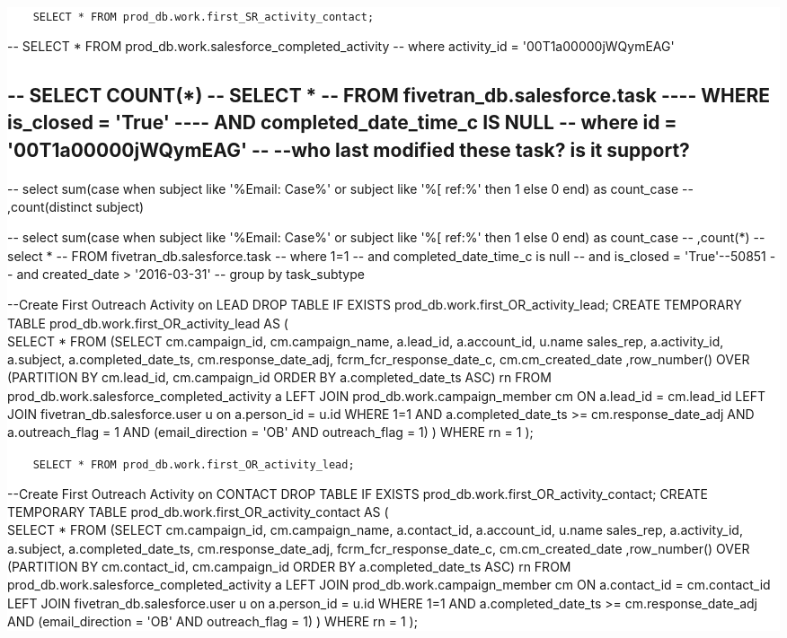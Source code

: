        SELECT * FROM prod_db.work.first_SR_activity_contact;
        
--        SELECT * FROM prod_db.work.salesforce_completed_activity
--        where activity_id = '00T1a00000jWQymEAG'

--        SELECT COUNT(*)
--        SELECT *
--        FROM fivetran_db.salesforce.task
----        WHERE is_closed = 'True'
----                AND completed_date_time_c IS NULL
--        where id = '00T1a00000jWQymEAG'
--            --who last modified these task? is it support?
--            
--            select sum(case when subject like '%Email: Case%' or subject like '%[ ref:%'  then 1 else 0 end) as count_case
--                ,count(distinct subject)

--            select sum(case when subject like '%Email: Case%' or subject like '%[ ref:%'  then 1 else 0 end) as count_case
--                ,count(*)
--                select *
--             FROM fivetran_db.salesforce.task
--            where 1=1
--                and completed_date_time_c is null 
--                and is_closed = 'True'--50851
--                and created_date > '2016-03-31'
--                group by task_subtype

          
--Create First Outreach Activity on LEAD
        DROP TABLE IF EXISTS prod_db.work.first_OR_activity_lead;
        CREATE TEMPORARY TABLE prod_db.work.first_OR_activity_lead AS (  
                SELECT * FROM
                        (SELECT cm.campaign_id, cm.campaign_name, a.lead_id, a.account_id, u.name sales_rep, a.activity_id, a.subject, a.completed_date_ts, cm.response_date_adj, fcrm_fcr_response_date_c, cm.cm_created_date
                                ,row_number() OVER (PARTITION BY cm.lead_id, cm.campaign_id ORDER BY a.completed_date_ts ASC) rn
                        FROM prod_db.work.salesforce_completed_activity a
                        LEFT JOIN prod_db.work.campaign_member cm ON a.lead_id = cm.lead_id
                        LEFT JOIN fivetran_db.salesforce.user u on a.person_id = u.id
                        WHERE 1=1
                                AND a.completed_date_ts >= cm.response_date_adj
                                AND a.outreach_flag = 1
                                AND (email_direction = 'OB' AND outreach_flag = 1)
                ) WHERE rn = 1
        );
        
        SELECT * FROM prod_db.work.first_OR_activity_lead;


--Create First Outreach Activity on CONTACT
        DROP TABLE IF EXISTS prod_db.work.first_OR_activity_contact;
        CREATE TEMPORARY TABLE prod_db.work.first_OR_activity_contact AS (  
                SELECT * FROM
                        (SELECT cm.campaign_id, cm.campaign_name, a.contact_id, a.account_id, u.name sales_rep, a.activity_id, a.subject, a.completed_date_ts, cm.response_date_adj, fcrm_fcr_response_date_c, cm.cm_created_date
                                ,row_number() OVER (PARTITION BY cm.contact_id, cm.campaign_id ORDER BY a.completed_date_ts ASC) rn
                        FROM prod_db.work.salesforce_completed_activity a
                        LEFT JOIN prod_db.work.campaign_member cm ON a.contact_id = cm.contact_id
                        LEFT JOIN fivetran_db.salesforce.user u on a.person_id = u.id
                        WHERE 1=1
                                AND a.completed_date_ts >= cm.response_date_adj
                                AND (email_direction = 'OB' AND outreach_flag = 1)
                ) WHERE rn = 1
        );
        